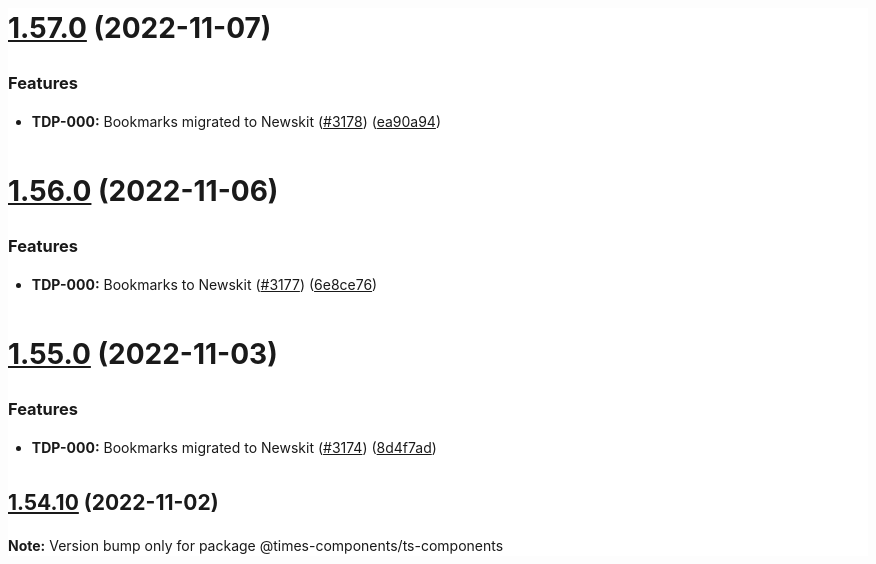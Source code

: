 



# [1.57.0](https://github.com/newsuk/times-components/compare/@times-components/ts-components@1.56.0...@times-components/ts-components@1.57.0) (2022-11-07)


### Features

* **TDP-000:** Bookmarks migrated to Newskit ([#3178](https://github.com/newsuk/times-components/issues/3178)) ([ea90a94](https://github.com/newsuk/times-components/commit/ea90a94d7fb0b8034bdc35c8e808580c2cfc782c))





# [1.56.0](https://github.com/newsuk/times-components/compare/@times-components/ts-components@1.55.0...@times-components/ts-components@1.56.0) (2022-11-06)


### Features

* **TDP-000:** Bookmarks to Newskit ([#3177](https://github.com/newsuk/times-components/issues/3177)) ([6e8ce76](https://github.com/newsuk/times-components/commit/6e8ce76f3666550d2684497a75a150bf6d1e2a4d))





# [1.55.0](https://github.com/newsuk/times-components/compare/@times-components/ts-components@1.54.10...@times-components/ts-components@1.55.0) (2022-11-03)


### Features

* **TDP-000:** Bookmarks migrated to Newskit ([#3174](https://github.com/newsuk/times-components/issues/3174)) ([8d4f7ad](https://github.com/newsuk/times-components/commit/8d4f7ad7fd41d4e54c69ff626edefdd1c4413f36))





## [1.54.10](https://github.com/newsuk/times-components/compare/@times-components/ts-components@1.54.9...@times-components/ts-components@1.54.10) (2022-11-02)

**Note:** Version bump only for package @times-components/ts-components


